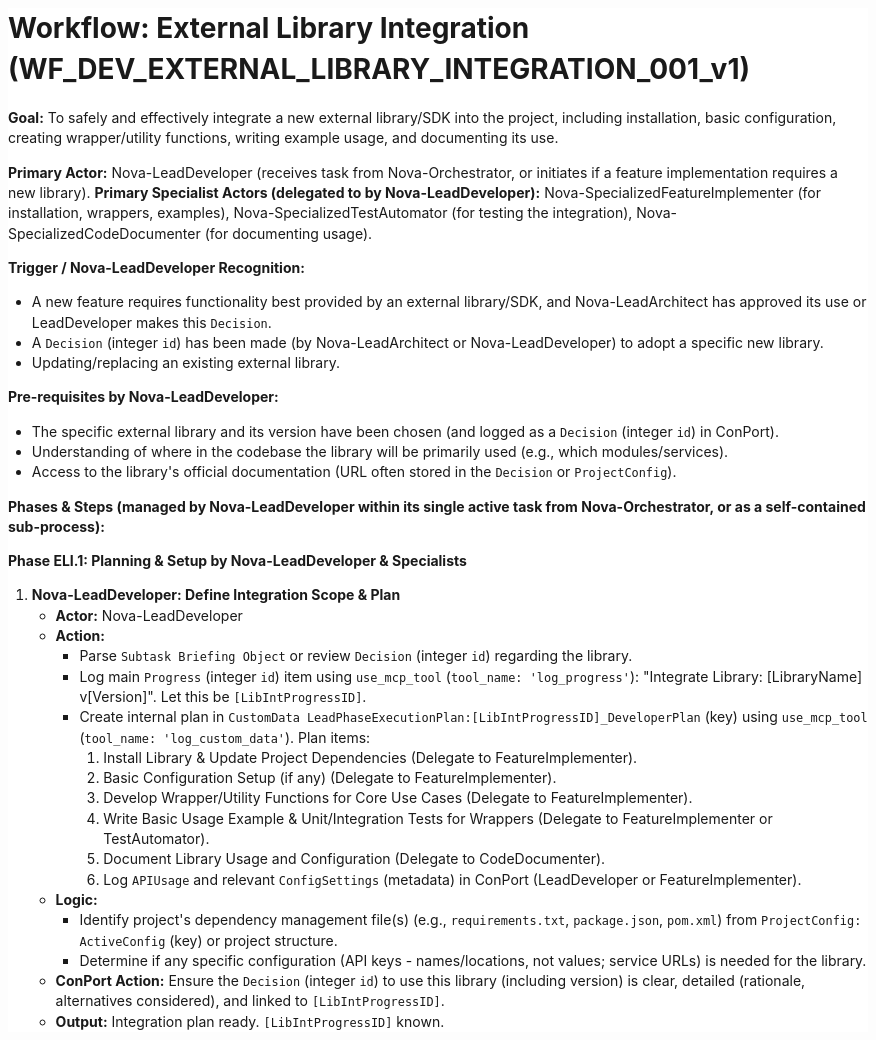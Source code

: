 # Workflow: External Library Integration (WF_DEV_EXTERNAL_LIBRARY_INTEGRATION_001_v1)

**Goal:** To safely and effectively integrate a new external library/SDK into the project, including installation, basic configuration, creating wrapper/utility functions, writing example usage, and documenting its use.

**Primary Actor:** Nova-LeadDeveloper (receives task from Nova-Orchestrator, or initiates if a feature implementation requires a new library).
**Primary Specialist Actors (delegated to by Nova-LeadDeveloper):** Nova-SpecializedFeatureImplementer (for installation, wrappers, examples), Nova-SpecializedTestAutomator (for testing the integration), Nova-SpecializedCodeDocumenter (for documenting usage).

**Trigger / Nova-LeadDeveloper Recognition:**
- A new feature requires functionality best provided by an external library/SDK, and Nova-LeadArchitect has approved its use or LeadDeveloper makes this `Decision`.
- A `Decision` (integer `id`) has been made (by Nova-LeadArchitect or Nova-LeadDeveloper) to adopt a specific new library.
- Updating/replacing an existing external library.

**Pre-requisites by Nova-LeadDeveloper:**
- The specific external library and its version have been chosen (and logged as a `Decision` (integer `id`) in ConPort).
- Understanding of where in the codebase the library will be primarily used (e.g., which modules/services).
- Access to the library's official documentation (URL often stored in the `Decision` or `ProjectConfig`).

**Phases & Steps (managed by Nova-LeadDeveloper within its single active task from Nova-Orchestrator, or as a self-contained sub-process):**

**Phase ELI.1: Planning & Setup by Nova-LeadDeveloper & Specialists**

1.  **Nova-LeadDeveloper: Define Integration Scope & Plan**
    *   **Actor:** Nova-LeadDeveloper
    *   **Action:**
        *   Parse `Subtask Briefing Object` or review `Decision` (integer `id`) regarding the library.
        *   Log main `Progress` (integer `id`) item using `use_mcp_tool` (`tool_name: 'log_progress'`): "Integrate Library: [LibraryName] v[Version]". Let this be `[LibIntProgressID]`.
        *   Create internal plan in `CustomData LeadPhaseExecutionPlan:[LibIntProgressID]_DeveloperPlan` (key) using `use_mcp_tool` (`tool_name: 'log_custom_data'`). Plan items:
            1.  Install Library & Update Project Dependencies (Delegate to FeatureImplementer).
            2.  Basic Configuration Setup (if any) (Delegate to FeatureImplementer).
            3.  Develop Wrapper/Utility Functions for Core Use Cases (Delegate to FeatureImplementer).
            4.  Write Basic Usage Example & Unit/Integration Tests for Wrappers (Delegate to FeatureImplementer or TestAutomator).
            5.  Document Library Usage and Configuration (Delegate to CodeDocumenter).
            6.  Log `APIUsage` and relevant `ConfigSettings` (metadata) in ConPort (LeadDeveloper or FeatureImplementer).
    *   **Logic:**
        *   Identify project's dependency management file(s) (e.g., `requirements.txt`, `package.json`, `pom.xml`) from `ProjectConfig:ActiveConfig` (key) or project structure.
        *   Determine if any specific configuration (API keys - names/locations, not values; service URLs) is needed for the library.
    *   **ConPort Action:** Ensure the `Decision` (integer `id`) to use this library (including version) is clear, detailed (rationale, alternatives considered), and linked to `[LibIntProgressID]`.
    *   **Output:** Integration plan ready. `[LibIntProgressID]` known.
